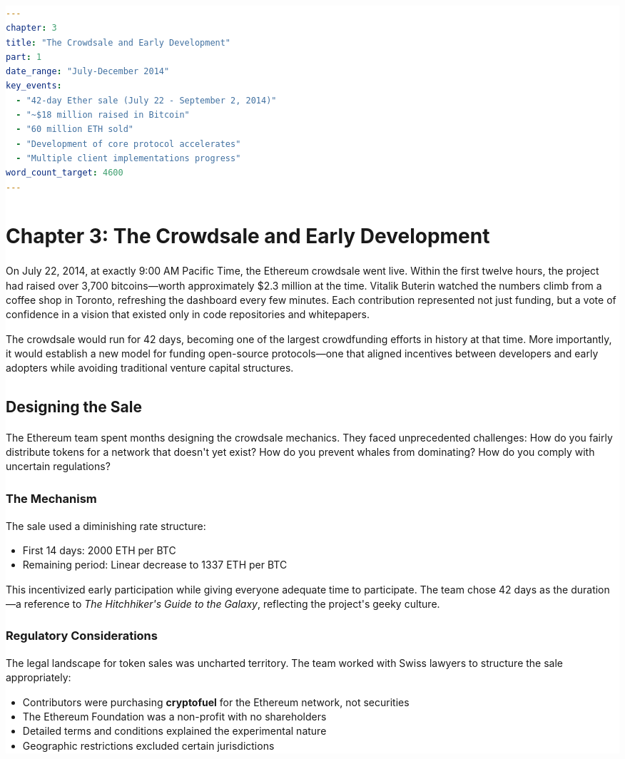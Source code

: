 ```yaml
---
chapter: 3
title: "The Crowdsale and Early Development"
part: 1
date_range: "July-December 2014"
key_events: 
  - "42-day Ether sale (July 22 - September 2, 2014)"
  - "~$18 million raised in Bitcoin"
  - "60 million ETH sold"
  - "Development of core protocol accelerates"
  - "Multiple client implementations progress"
word_count_target: 4600
---
```


# Chapter 3: The Crowdsale and Early Development

On July 22, 2014, at exactly 9:00 AM Pacific Time, the Ethereum crowdsale went live. Within the first twelve hours, the project had raised over 3,700 bitcoins—worth approximately $2.3 million at the time. Vitalik Buterin watched the numbers climb from a coffee shop in Toronto, refreshing the dashboard every few minutes. Each contribution represented not just funding, but a vote of confidence in a vision that existed only in code repositories and whitepapers.

The crowdsale would run for 42 days, becoming one of the largest crowdfunding efforts in history at that time. More importantly, it would establish a new model for funding open-source protocols—one that aligned incentives between developers and early adopters while avoiding traditional venture capital structures.

## Designing the Sale

The Ethereum team spent months designing the crowdsale mechanics. They faced unprecedented challenges: How do you fairly distribute tokens for a network that doesn't yet exist? How do you prevent whales from dominating? How do you comply with uncertain regulations?

### The Mechanism

The sale used a diminishing rate structure:
- First 14 days: 2000 ETH per BTC
- Remaining period: Linear decrease to 1337 ETH per BTC

This incentivized early participation while giving everyone adequate time to participate. The team chose 42 days as the duration—a reference to *The Hitchhiker's Guide to the Galaxy*, reflecting the project's geeky culture.

### Regulatory Considerations

The legal landscape for token sales was uncharted territory. The team worked with Swiss lawyers to structure the sale appropriately:

- Contributors were purchasing **cryptofuel** for the Ethereum network, not securities
- The Ethereum Foundation was a non-profit with no shareholders
- Detailed terms and conditions explained the experimental nature
- Geographic restrictions excluded certain jurisdictions
